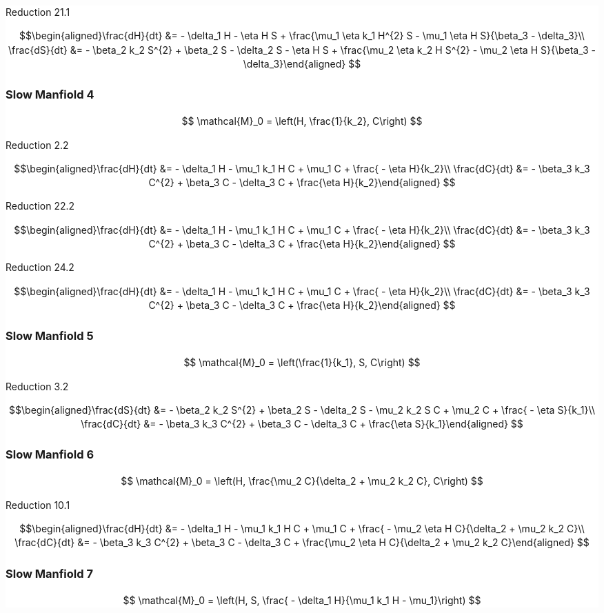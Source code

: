 Reduction 21.1

$$\begin{aligned}\frac{dH}{dt} &=  - \delta_1 H - \eta H S + \frac{\mu_1 \eta k_1 H^{2} S - \mu_1 \eta H S}{\beta_3 - \delta_3}\\ 
\frac{dS}{dt} &=  - \beta_2 k_2 S^{2} + \beta_2 S - \delta_2 S - \eta H S + \frac{\mu_2 \eta k_2 H S^{2} - \mu_2 \eta H S}{\beta_3 - \delta_3}\end{aligned}
$$

### Slow Manfiold 4

$$ \mathcal{M}_0 = \left(H, \frac{1}{k_2}, C\right) $$

Reduction 2.2

$$\begin{aligned}\frac{dH}{dt} &=  - \delta_1 H - \mu_1 k_1 H C + \mu_1 C + \frac{ - \eta H}{k_2}\\ 
\frac{dC}{dt} &=  - \beta_3 k_3 C^{2} + \beta_3 C - \delta_3 C + \frac{\eta H}{k_2}\end{aligned}
$$

Reduction 22.2

$$\begin{aligned}\frac{dH}{dt} &=  - \delta_1 H - \mu_1 k_1 H C + \mu_1 C + \frac{ - \eta H}{k_2}\\ 
\frac{dC}{dt} &=  - \beta_3 k_3 C^{2} + \beta_3 C - \delta_3 C + \frac{\eta H}{k_2}\end{aligned}
$$

Reduction 24.2

$$\begin{aligned}\frac{dH}{dt} &=  - \delta_1 H - \mu_1 k_1 H C + \mu_1 C + \frac{ - \eta H}{k_2}\\ 
\frac{dC}{dt} &=  - \beta_3 k_3 C^{2} + \beta_3 C - \delta_3 C + \frac{\eta H}{k_2}\end{aligned}
$$

### Slow Manfiold 5

$$ \mathcal{M}_0 = \left(\frac{1}{k_1}, S, C\right) $$

Reduction 3.2

$$\begin{aligned}\frac{dS}{dt} &=  - \beta_2 k_2 S^{2} + \beta_2 S - \delta_2 S - \mu_2 k_2 S C + \mu_2 C + \frac{ - \eta S}{k_1}\\ 
\frac{dC}{dt} &=  - \beta_3 k_3 C^{2} + \beta_3 C - \delta_3 C + \frac{\eta S}{k_1}\end{aligned}
$$

### Slow Manfiold 6

$$ \mathcal{M}_0 = \left(H, \frac{\mu_2 C}{\delta_2 + \mu_2 k_2 C}, C\right) $$

Reduction 10.1

$$\begin{aligned}\frac{dH}{dt} &=  - \delta_1 H - \mu_1 k_1 H C + \mu_1 C + \frac{ - \mu_2 \eta H C}{\delta_2 + \mu_2 k_2 C}\\ 
\frac{dC}{dt} &=  - \beta_3 k_3 C^{2} + \beta_3 C - \delta_3 C + \frac{\mu_2 \eta H C}{\delta_2 + \mu_2 k_2 C}\end{aligned}
$$

### Slow Manfiold 7

$$ \mathcal{M}_0 = \left(H, S, \frac{ - \delta_1 H}{\mu_1 k_1 H - \mu_1}\right) $$
